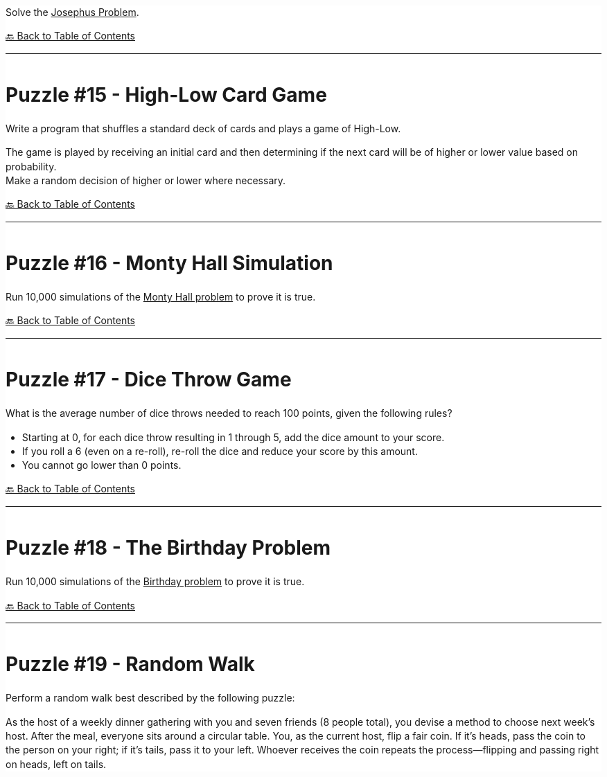 Solve the [Josephus Problem](https://en.wikipedia.org/wiki/Josephus_problem).  

[🔙 Back to Table of Contents](#table-of-contents)

--------
# Puzzle #15 - High-Low Card Game  

Write a program that shuffles a standard deck of cards and plays a game of High-Low.  

The game is played by receiving an initial card and then determining if the next card will be of higher or lower value based on probability.  
Make a random decision of higher or lower where necessary.  

[🔙 Back to Table of Contents](#table-of-contents)

--------
# Puzzle #16 - Monty Hall Simulation  

Run 10,000 simulations of the [Monty Hall problem](https://en.wikipedia.org/wiki/Monty_Hall_problem) to prove it is true.  

[🔙 Back to Table of Contents](#table-of-contents)

--------
# Puzzle #17 - Dice Throw Game 

What is the average number of dice throws needed to reach 100 points, given the following rules?  

- Starting at 0, for each dice throw resulting in 1 through 5, add the dice amount to your score.  
- If you roll a 6 (even on a re-roll), re-roll the dice and reduce your score by this amount.  
- You cannot go lower than 0 points.  

[🔙 Back to Table of Contents](#table-of-contents)

--------
# Puzzle #18 - The Birthday Problem

Run 10,000 simulations of the [Birthday problem](https://en.wikipedia.org/wiki/Birthday_problem) to prove it is true.  

[🔙 Back to Table of Contents](#table-of-contents)

--------
# Puzzle #19 - Random Walk

Perform a random walk best described by the following puzzle:

As the host of a weekly dinner gathering with you and seven friends (8 people total), you devise a method to choose next week’s host. After the meal, everyone sits around a circular table. You, as the current host, flip a fair coin. If it’s heads, pass the coin to the person on your right; if it’s tails, pass it to your left. Whoever receives the coin repeats the process—flipping and passing right on heads, left on tails.
